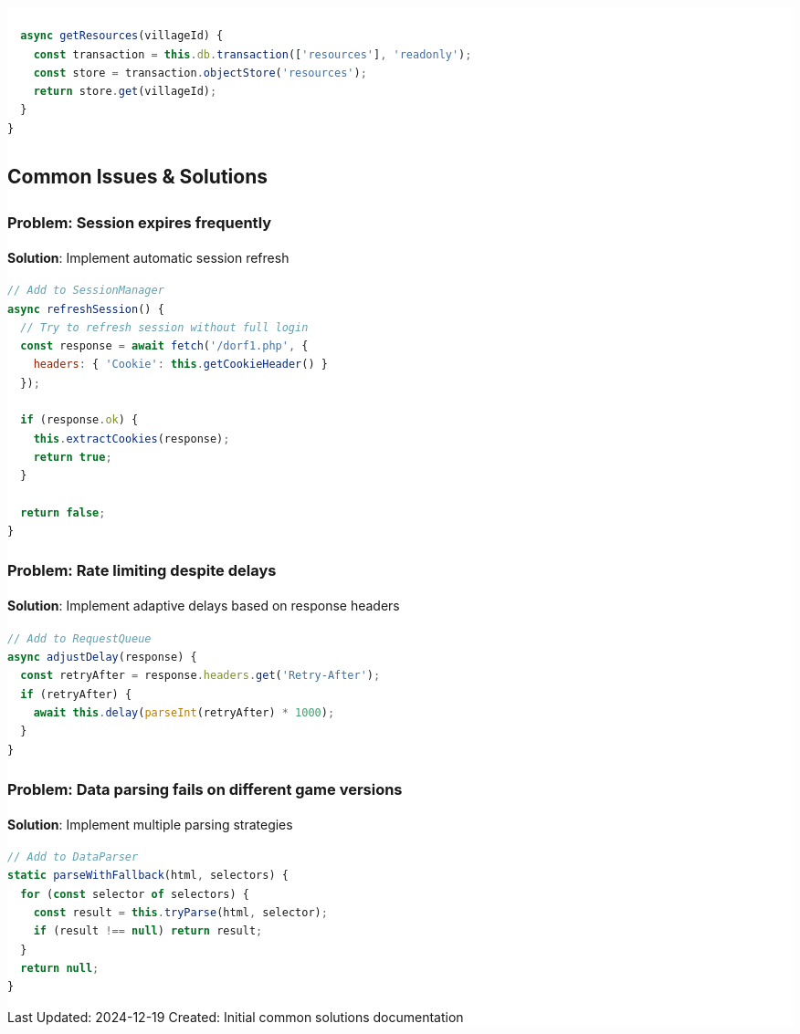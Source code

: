 ```javascript

  async getResources(villageId) {
    const transaction = this.db.transaction(['resources'], 'readonly');
    const store = transaction.objectStore('resources');
    return store.get(villageId);
  }
}
```

## Common Issues & Solutions

### Problem: Session expires frequently
**Solution**: Implement automatic session refresh
```javascript
// Add to SessionManager
async refreshSession() {
  // Try to refresh session without full login
  const response = await fetch('/dorf1.php', {
    headers: { 'Cookie': this.getCookieHeader() }
  });
  
  if (response.ok) {
    this.extractCookies(response);
    return true;
  }
  
  return false;
}
```

### Problem: Rate limiting despite delays
**Solution**: Implement adaptive delays based on response headers
```javascript
// Add to RequestQueue
async adjustDelay(response) {
  const retryAfter = response.headers.get('Retry-After');
  if (retryAfter) {
    await this.delay(parseInt(retryAfter) * 1000);
  }
}
```

### Problem: Data parsing fails on different game versions
**Solution**: Implement multiple parsing strategies
```javascript
// Add to DataParser
static parseWithFallback(html, selectors) {
  for (const selector of selectors) {
    const result = this.tryParse(html, selector);
    if (result !== null) return result;
  }
  return null;
}
```

Last Updated: 2024-12-19
Created: Initial common solutions documentation 